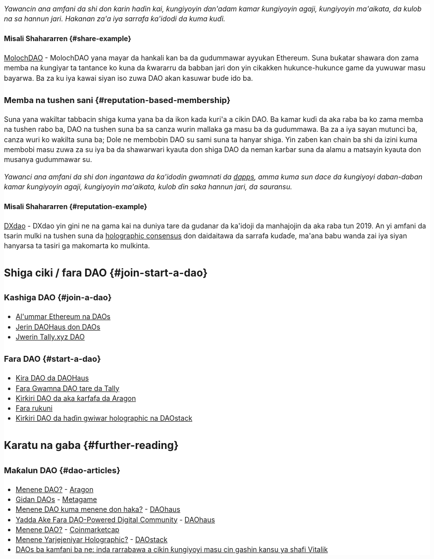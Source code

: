 _Yawancin ana amfani da shi don ƙarin haɗin kai, ƙungiyoyin ɗan'adam kamar ƙungiyoyin agaji, ƙungiyoyin ma'aikata, da kulob na sa hannun jari. Hakanan za'a iya sarrafa ƙa'idodi da kuma kuɗi._

#### Misali Shahararren {#share-example}

[MolochDAO](http://molochdao.com/) - MolochDAO yana mayar da hankali kan ba da gudummawar ayyukan Ethereum. Suna buƙatar shawara don zama memba na ƙungiyar ta tantance ko kuna da ƙwararru da babban jari don yin cikakken hukunce-hukunce game da yuwuwar masu bayarwa. Ba za ku iya kawai siyan iso zuwa DAO akan kasuwar buɗe ido ba.

### Memba na tushen sani {#reputation-based-membership}

Suna yana wakiltar tabbacin shiga kuma yana ba da ikon kada kuri'a a cikin DAO. Ba kamar kuɗi da aka raba ba ko zama memba na tushen rabo ba, DAO na tushen suna ba sa canza wurin mallaka ga masu ba da gudummawa. Ba za a iya sayan mutunci ba, canza wuri ko wakilta suna ba; Dole ne membobin DAO su sami suna ta hanyar shiga. Yin zaɓen kan chain ba shi da izini kuma membobi masu zuwa za su iya ba da shawarwari kyauta don shiga DAO da neman karɓar suna da alamu a matsayin kyauta don musanya gudummawar su.

_Yawanci ana amfani da shi don ingantawa da ƙa'idodin gwamnati da [dapps](/glossary/#dapp), amma kuma sun dace da ƙungiyoyi daban-daban kamar ƙungiyoyin agaji, ƙungiyoyin ma'aikata, kulob ɗin saka hannun jari, da sauransu._

#### Misali Shahararren {#reputation-example}

[DXdao](https://DXdao.eth.limo) - DXdao yin gini ne na gama kai na duniya tare da gudanar da ka'idoji da manhajojin da aka raba tun 2019. An yi amfani da tsarin mulki na tushen suna da [holographic consensus](/glossary/#holographic-consensus) don daidaitawa da sarrafa kuɗaɗe, ma'ana babu wanda zai iya siyan hanyarsa ta tasiri ga makomarta ko mulkinta.

## Shiga ciki / fara DAO {#join-start-a-dao}

### Kashiga DAO {#join-a-dao}

- [Al'ummar Ethereum na DAOs](/community/get-involved/#decentralized-autonomous-organizations-daos)
- [Jerin DAOHaus don DAOs](https://app.daohaus.club/explore)
- [Jwerin Tally.xyz DAO](https://www.tally.xyz)

### Fara DAO {#start-a-dao}

- [Kira DAO da DAOHaus](https://app.daohaus.club/summon)
- [Fara Gwamna DAO tare da Tally](https://www.tally.xyz/add-a-dao)
- [Ƙirƙiri DAO da aka ƙarfafa da Aragon](https://aragon.org/product)
- [Fara rukuni](https://colony.io/)
- [Ƙirƙiri DAO da haɗin gwiwar holographic na DAOstack](https://alchemy.daostack.io/daos/create)

## Karatu na gaba {#further-reading}

### Maƙalun DAO {#dao-articles}

- [Menene DAO?](https://aragon.org/dao) - [Aragon](https://aragon.org/)
- [Gidan DAOs](https://wiki.metagame.wtf/docs/great-houses/houses-of-daos) - [Metagame](https://wiki.metagame.wtf/)
- [Menene DAO kuma menene don haka?](https://daohaus.substack.com/p/-what-is-a-dao-and-what-is-it-for) - [DAOhaus](https://daohaus.club/)
- [Yadda Ake Fara DAO-Powered Digital Community](https://daohaus.substack.com/p/four-and-a-half-steps-to-start-a) - [DAOhaus](https://daohaus.club/)
- [Menene DAO?](https://coinmarketcap.com/alexandria/article/what-is-a-dao) - [ Coinmarketcap](https://coinmarketcap.com)
- [Menene Yarjejeniyar Holographic?](https://medium.com/daostack/holographic-consensus-part-1-116a73ba1e1c) - [ DAOstack](https://daostack.io/)
- [DAOs ba kamfani ba ne: inda rarrabawa a cikin ƙungiyoyi masu cin gashin kansu ya shafi Vitalik](https://vitalik.eth.limo/general/2022/09/20/daos.html)
